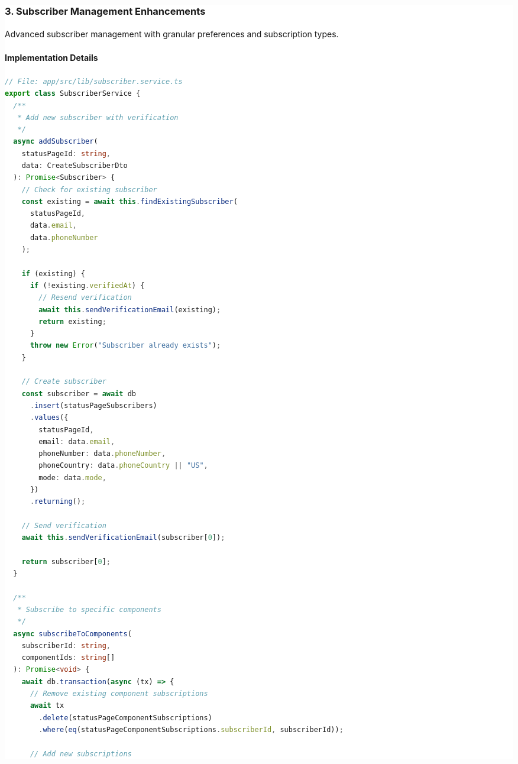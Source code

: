 ### 3. Subscriber Management Enhancements

Advanced subscriber management with granular preferences and subscription types.

#### Implementation Details

```typescript
// File: app/src/lib/subscriber.service.ts
export class SubscriberService {
  /**
   * Add new subscriber with verification
   */
  async addSubscriber(
    statusPageId: string,
    data: CreateSubscriberDto
  ): Promise<Subscriber> {
    // Check for existing subscriber
    const existing = await this.findExistingSubscriber(
      statusPageId,
      data.email,
      data.phoneNumber
    );

    if (existing) {
      if (!existing.verifiedAt) {
        // Resend verification
        await this.sendVerificationEmail(existing);
        return existing;
      }
      throw new Error("Subscriber already exists");
    }

    // Create subscriber
    const subscriber = await db
      .insert(statusPageSubscribers)
      .values({
        statusPageId,
        email: data.email,
        phoneNumber: data.phoneNumber,
        phoneCountry: data.phoneCountry || "US",
        mode: data.mode,
      })
      .returning();

    // Send verification
    await this.sendVerificationEmail(subscriber[0]);

    return subscriber[0];
  }

  /**
   * Subscribe to specific components
   */
  async subscribeToComponents(
    subscriberId: string,
    componentIds: string[]
  ): Promise<void> {
    await db.transaction(async (tx) => {
      // Remove existing component subscriptions
      await tx
        .delete(statusPageComponentSubscriptions)
        .where(eq(statusPageComponentSubscriptions.subscriberId, subscriberId));

      // Add new subscriptions
```